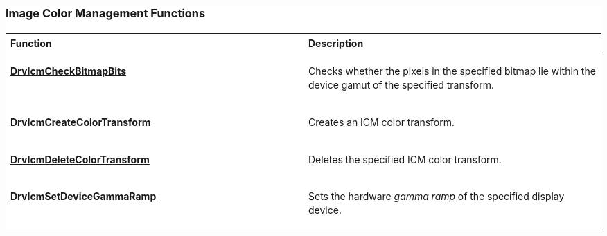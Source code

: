 ### <span id="ddk_image_color_management_functions_gg"></span><span id="DDK_IMAGE_COLOR_MANAGEMENT_FUNCTIONS_GG"></span>Image Color Management Functions

<table>
<colgroup>
<col width="50%" />
<col width="50%" />
</colgroup>
<thead>
<tr class="header">
<th align="left">Function</th>
<th align="left">Description</th>
</tr>
</thead>
<tbody>
<tr class="odd">
<td align="left"><p><a href="https://docs.microsoft.com/windows/desktop/api/winddi/nf-winddi-drvicmcheckbitmapbits" data-raw-source="[&lt;strong&gt;DrvIcmCheckBitmapBits&lt;/strong&gt;](https://docs.microsoft.com/windows/desktop/api/winddi/nf-winddi-drvicmcheckbitmapbits)"><strong>DrvIcmCheckBitmapBits</strong></a></p></td>
<td align="left"><p>Checks whether the pixels in the specified bitmap lie within the device gamut of the specified transform.</p></td>
</tr>
<tr class="even">
<td align="left"><p><a href="https://docs.microsoft.com/windows/desktop/api/winddi/nf-winddi-drvicmcreatecolortransform" data-raw-source="[&lt;strong&gt;DrvIcmCreateColorTransform&lt;/strong&gt;](https://docs.microsoft.com/windows/desktop/api/winddi/nf-winddi-drvicmcreatecolortransform)"><strong>DrvIcmCreateColorTransform</strong></a></p></td>
<td align="left"><p>Creates an ICM color transform.</p></td>
</tr>
<tr class="odd">
<td align="left"><p><a href="https://docs.microsoft.com/windows/desktop/api/winddi/nf-winddi-drvicmdeletecolortransform" data-raw-source="[&lt;strong&gt;DrvIcmDeleteColorTransform&lt;/strong&gt;](https://docs.microsoft.com/windows/desktop/api/winddi/nf-winddi-drvicmdeletecolortransform)"><strong>DrvIcmDeleteColorTransform</strong></a></p></td>
<td align="left"><p>Deletes the specified ICM color transform.</p></td>
</tr>
<tr class="even">
<td align="left"><p><a href="https://docs.microsoft.com/windows/desktop/api/winddi/nf-winddi-drvicmsetdevicegammaramp" data-raw-source="[&lt;strong&gt;DrvIcmSetDeviceGammaRamp&lt;/strong&gt;](https://docs.microsoft.com/windows/desktop/api/winddi/nf-winddi-drvicmsetdevicegammaramp)"><strong>DrvIcmSetDeviceGammaRamp</strong></a></p></td>
<td align="left"><p>Sets the hardware <a href="https://docs.microsoft.com/windows-hardware/drivers/#wdkgloss-gamma-ramp" data-raw-source="&lt;em&gt;gamma ramp&lt;/em&gt;"><em>gamma ramp</em></a> of the specified display device.</p></td>
</tr>
</tbody>
</table>

 
